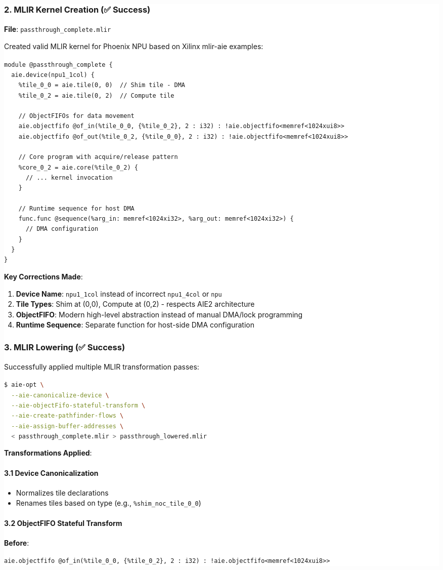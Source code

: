 ### 2. MLIR Kernel Creation (✅ Success)

**File**: `passthrough_complete.mlir`

Created valid MLIR kernel for Phoenix NPU based on Xilinx mlir-aie examples:

```mlir
module @passthrough_complete {
  aie.device(npu1_1col) {
    %tile_0_0 = aie.tile(0, 0)  // Shim tile - DMA
    %tile_0_2 = aie.tile(0, 2)  // Compute tile

    // ObjectFIFOs for data movement
    aie.objectfifo @of_in(%tile_0_0, {%tile_0_2}, 2 : i32) : !aie.objectfifo<memref<1024xui8>>
    aie.objectfifo @of_out(%tile_0_2, {%tile_0_0}, 2 : i32) : !aie.objectfifo<memref<1024xui8>>

    // Core program with acquire/release pattern
    %core_0_2 = aie.core(%tile_0_2) {
      // ... kernel invocation
    }

    // Runtime sequence for host DMA
    func.func @sequence(%arg_in: memref<1024xi32>, %arg_out: memref<1024xi32>) {
      // DMA configuration
    }
  }
}
```

**Key Corrections Made**:
1. **Device Name**: `npu1_1col` instead of incorrect `npu1_4col` or `npu`
2. **Tile Types**: Shim at (0,0), Compute at (0,2) - respects AIE2 architecture
3. **ObjectFIFO**: Modern high-level abstraction instead of manual DMA/lock programming
4. **Runtime Sequence**: Separate function for host-side DMA configuration

### 3. MLIR Lowering (✅ Success)

Successfully applied multiple MLIR transformation passes:

```bash
$ aie-opt \
  --aie-canonicalize-device \
  --aie-objectFifo-stateful-transform \
  --aie-create-pathfinder-flows \
  --aie-assign-buffer-addresses \
  < passthrough_complete.mlir > passthrough_lowered.mlir
```

**Transformations Applied**:

#### 3.1 Device Canonicalization
- Normalizes tile declarations
- Renames tiles based on type (e.g., `%shim_noc_tile_0_0`)

#### 3.2 ObjectFIFO Stateful Transform
**Before**:
```mlir
aie.objectfifo @of_in(%tile_0_0, {%tile_0_2}, 2 : i32) : !aie.objectfifo<memref<1024xui8>>
```

